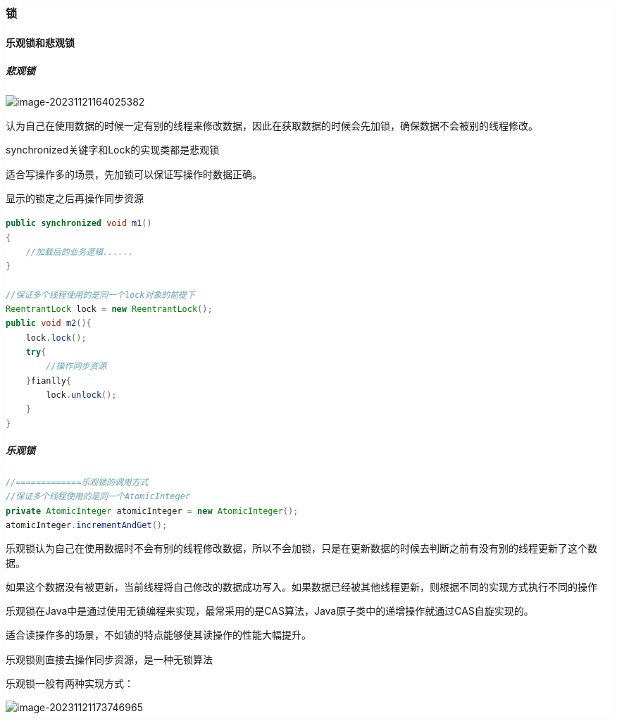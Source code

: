 ### 锁

#### 乐观锁和悲观锁

##### 悲观锁

![image-20231121164025382](https://m946i.zeabur.app/upload/m946i/image-20231121164025382.png)

认为自己在使用数据的时候一定有别的线程来修改数据，因此在获取数据的时候会先加锁，确保数据不会被别的线程修改。

synchronized关键字和Lock的实现类都是悲观锁

适合写操作多的场景，先加锁可以保证写操作时数据正确。

显示的锁定之后再操作同步资源

```java
public synchronized void m1()
{
	//加载后的业务逻辑......
}

//保证多个线程使用的是同一个lock对象的前提下
ReentrantLock lock = new ReentrantLock();
public void m2(){
	lock.lock();
	try{
		//操作同步资源
	}fianlly{
		lock.unlock();
	}
}
```

##### 乐观锁

```java
//=============乐观锁的调用方式
//保证多个线程使用的是同一个AtomicInteger
private AtomicInteger atomicInteger = new AtomicInteger();
atomicInteger.incrementAndGet();
```

​	乐观锁认为自己在使用数据时不会有别的线程修改数据，所以不会加锁，只是在更新数据的时候去判断之前有没有别的线程更新了这个数据。

如果这个数据没有被更新，当前线程将自己修改的数据成功写入。如果数据已经被其他线程更新，则根据不同的实现方式执行不同的操作

乐观锁在Java中是通过使用无锁编程来实现，最常采用的是CAS算法，Java原子类中的递增操作就通过CAS自旋实现的。

适合读操作多的场景，不如锁的特点能够使其读操作的性能大幅提升。

乐观锁则直接去操作同步资源，是一种无锁算法

乐观锁一般有两种实现方式：

![image-20231121173746965](https://m946i.zeabur.app/upload/m946i/image-20231121173746965.png)
